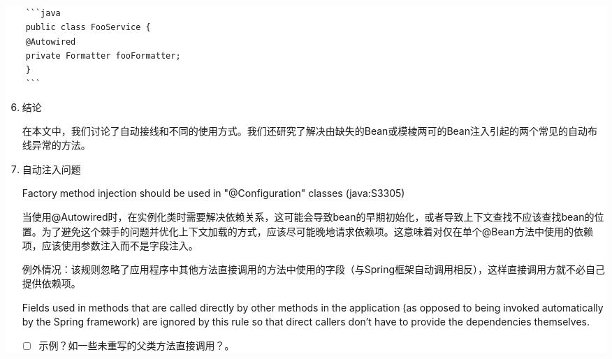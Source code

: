         ```java
        public class FooService {
        @Autowired
        private Formatter fooFormatter;
        }
        ```

6. 结论

    在本文中，我们讨论了自动接线和不同的使用方式。我们还研究了解决由缺失的Bean或模棱两可的Bean注入引起的两个常见的自动布线异常的方法。

7. 自动注入问题

    Factory method injection should be used in "@Configuration" classes (java:S3305)

    当使用@Autowired时，在实例化类时需要解决依赖关系，这可能会导致bean的早期初始化，或者导致上下文查找不应该查找bean的位置。为了避免这个棘手的问题并优化上下文加载的方式，应该尽可能晚地请求依赖项。这意味着对仅在单个@Bean方法中使用的依赖项，应该使用参数注入而不是字段注入。

    例外情况：该规则忽略了应用程序中其他方法直接调用的方法中使用的字段（与Spring框架自动调用相反），这样直接调用方就不必自己提供依赖项。

    Fields used in methods that are called directly by other methods in the application (as opposed to being invoked automatically by the Spring framework) are ignored by this rule so that direct callers don’t have to provide the dependencies themselves.

    - [ ] 示例？如一些未重写的父类方法直接调用？。
